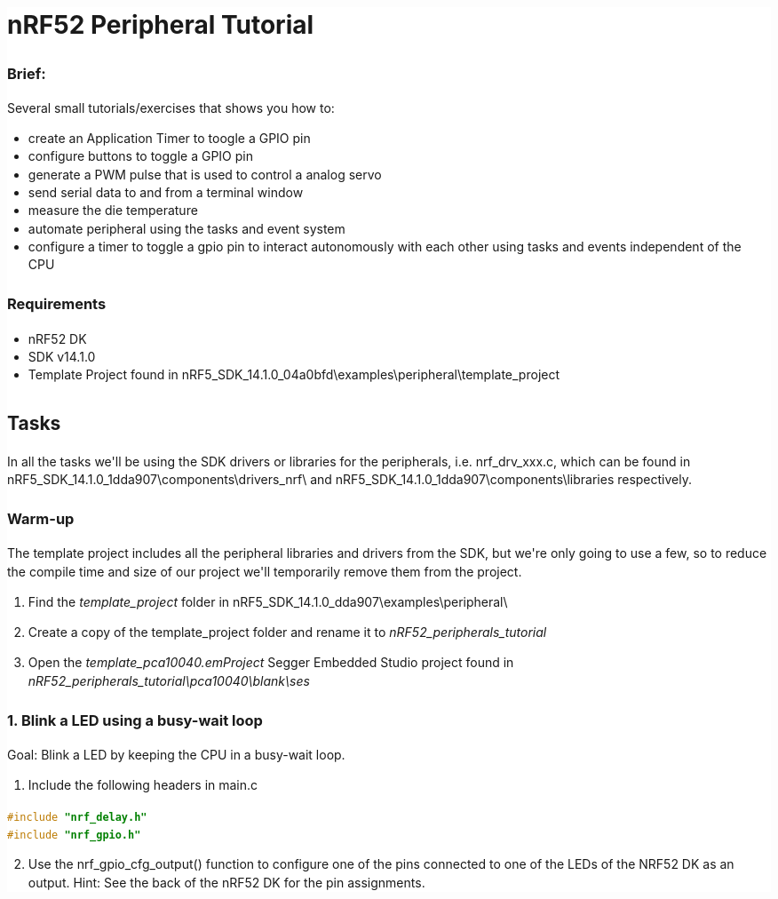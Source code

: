 # nRF52 Peripheral Tutorial

### Brief:

Several small tutorials/exercises that shows you how to: 
 - create an Application Timer to toogle a GPIO pin
 - configure buttons to toggle a GPIO pin
 - generate a PWM pulse that is used to control a analog servo
 - send serial data to and from a terminal window
 - measure the die temperature
 - automate  peripheral  using the tasks and event system 
 -  configure a timer to toggle a gpio pin  to interact autonomously with each
other using tasks and events independent of the CPU

### Requirements
- nRF52 DK
- SDK v14.1.0
- Template Project found in nRF5_SDK_14.1.0_04a0bfd\examples\peripheral\template_project

## Tasks

In all the tasks we'll be using the SDK drivers or libraries for the peripherals, i.e. nrf_drv_xxx.c, which can be found in nRF5_SDK_14.1.0_1dda907\components\drivers_nrf\ and nRF5_SDK_14.1.0_1dda907\components\libraries respectively.

### Warm-up 

The template project includes all the peripheral libraries and drivers from the SDK, but we're only going to use a few, so to reduce the compile time and size of our project we'll temporarily remove them from the project. 

1. Find the *template_project* folder in nRF5_SDK_14.1.0_dda907\examples\peripheral\

2. Create a copy of the  template_project folder and rename it to *nRF52_peripherals_tutorial*

3. Open the *template_pca10040.emProject* Segger Embedded Studio project found in *nRF52_peripherals_tutorial\pca10040\blank\ses*


### 1. Blink a LED using a busy-wait loop

Goal: Blink a LED by keeping the CPU in a busy-wait loop.

1. Include the following headers in main.c

```c
#include "nrf_delay.h"
#include "nrf_gpio.h"
```

2. Use the nrf_gpio_cfg_output() function to configure one of the pins connected to one of the LEDs of the NRF52 DK as an output.
    Hint: See the back of the nRF52 DK for the pin assignments.
